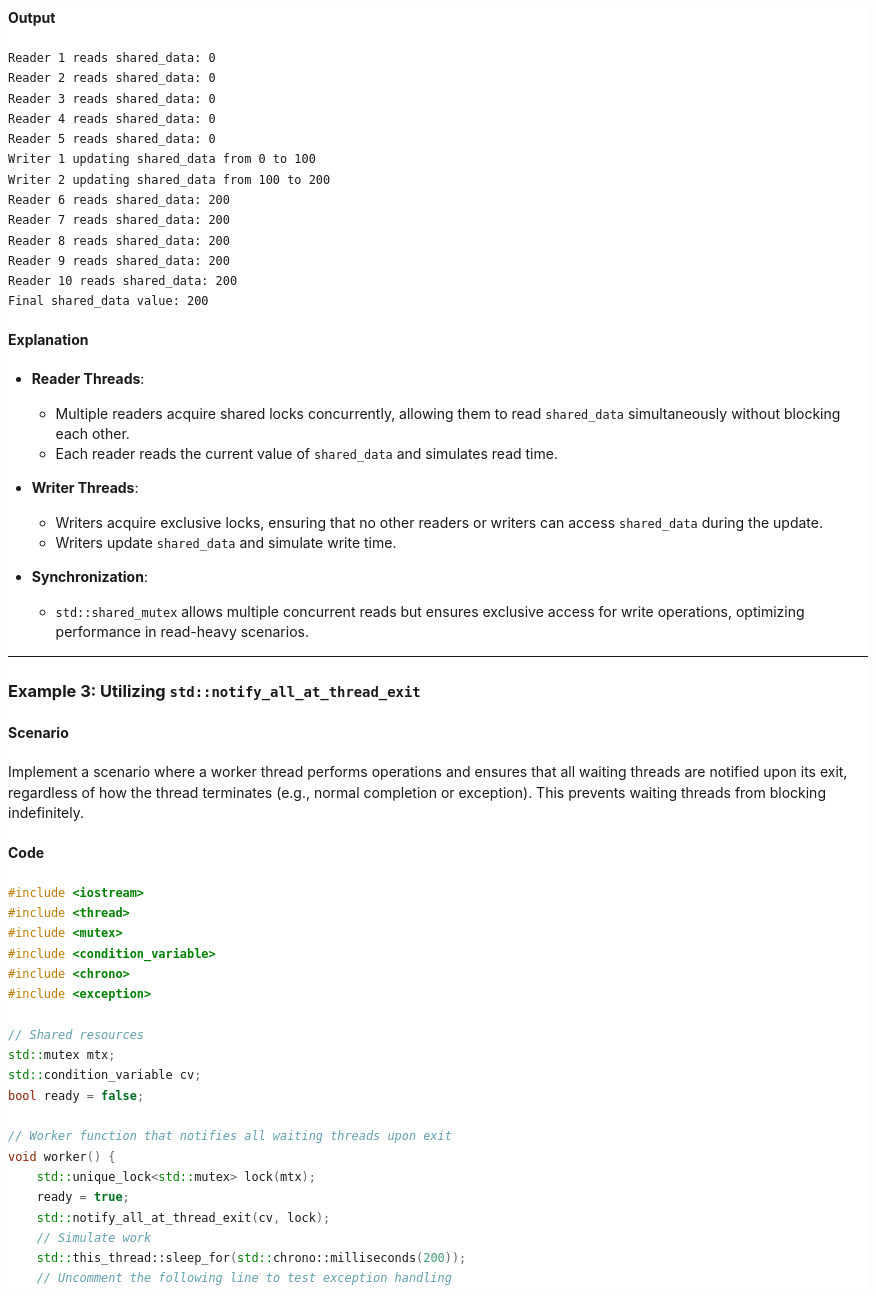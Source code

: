 #### Output

```
Reader 1 reads shared_data: 0
Reader 2 reads shared_data: 0
Reader 3 reads shared_data: 0
Reader 4 reads shared_data: 0
Reader 5 reads shared_data: 0
Writer 1 updating shared_data from 0 to 100
Writer 2 updating shared_data from 100 to 200
Reader 6 reads shared_data: 200
Reader 7 reads shared_data: 200
Reader 8 reads shared_data: 200
Reader 9 reads shared_data: 200
Reader 10 reads shared_data: 200
Final shared_data value: 200
```

#### Explanation

- **Reader Threads**:
  - Multiple readers acquire shared locks concurrently, allowing them to read `shared_data` simultaneously without blocking each other.
  - Each reader reads the current value of `shared_data` and simulates read time.

- **Writer Threads**:
  - Writers acquire exclusive locks, ensuring that no other readers or writers can access `shared_data` during the update.
  - Writers update `shared_data` and simulate write time.

- **Synchronization**:
  - `std::shared_mutex` allows multiple concurrent reads but ensures exclusive access for write operations, optimizing performance in read-heavy scenarios.

---

### Example 3: Utilizing `std::notify_all_at_thread_exit`

#### Scenario

Implement a scenario where a worker thread performs operations and ensures that all waiting threads are notified upon its exit, regardless of how the thread terminates (e.g., normal completion or exception). This prevents waiting threads from blocking indefinitely.

#### Code

```cpp
#include <iostream>
#include <thread>
#include <mutex>
#include <condition_variable>
#include <chrono>
#include <exception>

// Shared resources
std::mutex mtx;
std::condition_variable cv;
bool ready = false;

// Worker function that notifies all waiting threads upon exit
void worker() {
    std::unique_lock<std::mutex> lock(mtx);
    ready = true;
    std::notify_all_at_thread_exit(cv, lock);
    // Simulate work
    std::this_thread::sleep_for(std::chrono::milliseconds(200));
    // Uncomment the following line to test exception handling
```